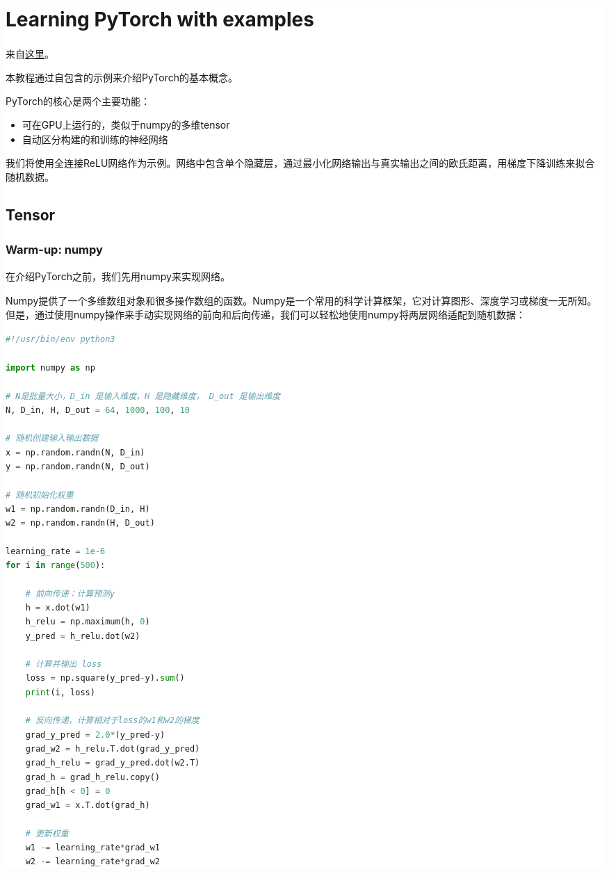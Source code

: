 # Learning PyTorch with examples  

来自[这里](https://pytorch.org/tutorials/beginner/pytorch_with_examples.html)。  

本教程通过自包含的示例来介绍PyTorch的基本概念。  

PyTorch的核心是两个主要功能：  

* 可在GPU上运行的，类似于numpy的多维tensor
* 自动区分构建的和训练的神经网络  

我们将使用全连接ReLU网络作为示例。网络中包含单个隐藏层，通过最小化网络输出与真实输出之间的欧氏距离，用梯度下降训练来拟合随机数据。

## Tensor  

### Warm-up: numpy  

在介绍PyTorch之前，我们先用numpy来实现网络。  

Numpy提供了一个多维数组对象和很多操作数组的函数。Numpy是一个常用的科学计算框架，它对计算图形、深度学习或梯度一无所知。但是，通过使用numpy操作来手动实现网络的前向和后向传递，我们可以轻松地使用numpy将两层网络适配到随机数据：  

```python
#!/usr/bin/env python3

import numpy as np

# N是批量大小，D_in 是输入维度，H 是隐藏维度， D_out 是输出维度
N, D_in, H, D_out = 64, 1000, 100, 10

# 随机创建输入输出数据
x = np.random.randn(N, D_in)
y = np.random.randn(N, D_out)

# 随机初始化权重
w1 = np.random.randn(D_in, H)
w2 = np.random.randn(H, D_out)

learning_rate = 1e-6
for i in range(500):

    # 前向传递：计算预测y
    h = x.dot(w1)
    h_relu = np.maximum(h, 0)
    y_pred = h_relu.dot(w2)

    # 计算并输出 loss
    loss = np.square(y_pred-y).sum()
    print(i, loss)

    # 反向传递，计算相对于loss的w1和w2的梯度
    grad_y_pred = 2.0*(y_pred-y)
    grad_w2 = h_relu.T.dot(grad_y_pred)
    grad_h_relu = grad_y_pred.dot(w2.T)
    grad_h = grad_h_relu.copy()
    grad_h[h < 0] = 0
    grad_w1 = x.T.dot(grad_h)

    # 更新权重
    w1 -= learning_rate*grad_w1
    w2 -= learning_rate*grad_w2
```  
